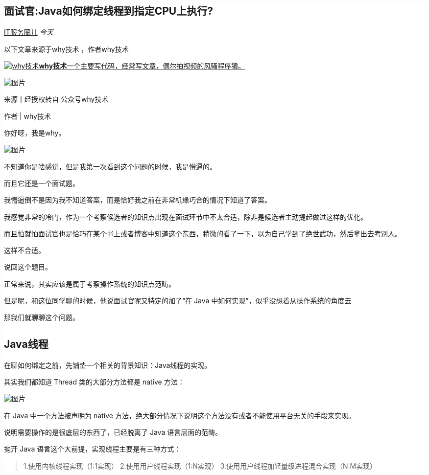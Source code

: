 ## 面试官:Java如何绑定线程到指定CPU上执行?

[IT服务圈儿](javascript:void(0);) *今天*

以下文章来源于why技术 ，作者why技术

[![why技术](http://wx.qlogo.cn/mmhead/Q3auHgzwzM6xYIZ2Pg6oyob2fDgMjvkcJTZkTpXn4IGUTFhBa1sGjw/0)**why技术**一个主要写代码，经常写文章，偶尔拍视频的风骚程序猿。](https://mp.weixin.qq.com/s/CL2iVQ6caQ6R1fRZ-hQ7Ig#)

![图片](https://mmbiz.qpic.cn/mmbiz_png/DY5wiavf38z7m7RNQgHbH13ObV7ttMCv8aTbrFsLxqkg4JcGKXZPcHyp1WE0zxeHzcN9IoyWl12dSjRUBibILMRw/640?wx_fmt=png&tp=webp&wxfrom=5&wx_lazy=1&wx_co=1)



来源丨经授权转自 公众号why技术

作者 | why技术



你好呀，我是why。

![图片](https://mmbiz.qpic.cn/mmbiz_png/ELQw2WCMgt1IPGg5VficKm4Vg8icUEhxpkBJx7FkmwjpKoYKL4T9QqrX9yFo6CGib4YUdoNxiaF2Sic14xicg4aHAm1Q/640?wx_fmt=png&tp=webp&wxfrom=5&wx_lazy=1&wx_co=1)

不知道你是啥感觉，但是我第一次看到这个问题的时候，我是懵逼的。

而且它还是一个面试题。

我懵逼倒不是因为我不知道答案，而是恰好我之前在非常机缘巧合的情况下知道了答案。

我感觉非常的冷门，作为一个考察候选者的知识点出现在面试环节中不太合适，除非是候选者主动提起做过这样的优化。

而且怕就怕面试官也是恰巧在某个书上或者博客中知道这个东西，稍微的看了一下，以为自己学到了绝世武功，然后拿出去考别人。

这样不合适。

说回这个题目。

正常来说，其实应该是属于考察操作系统的知识点范畴。

但是呢，和这位同学聊的时候，他说面试官呢又特定的加了“在 Java 中如何实现”，似乎没想着从操作系统的角度去

那我们就聊聊这个问题。

## Java线程

在聊如何绑定之前，先铺垫一个相关的背景知识：Java线程的实现。

其实我们都知道 Thread 类的大部分方法都是 native 方法：

![图片](https://mmbiz.qpic.cn/mmbiz_png/ELQw2WCMgt1IPGg5VficKm4Vg8icUEhxpkYoJ5j62yw4Nbjia03aGkeXyOF7B7m0ulHr4FQT2VgSia3hoXdibVgBxug/640?wx_fmt=png&tp=webp&wxfrom=5&wx_lazy=1&wx_co=1)

在 Java 中一个方法被声明为 native 方法，绝大部分情况下说明这个方法没有或者不能使用平台无关的手段来实现。

说明需要操作的是很底层的东西了，已经脱离了 Java 语言层面的范畴。

抛开 Java 语言这个大前提，实现线程主要是有三种方式：

> 1.使用内核线程实现（1:1实现）
> 2.使用用户线程实现（1:N实现）
> 3.使用用户线程加轻量级进程混合实现（N:M实现）

